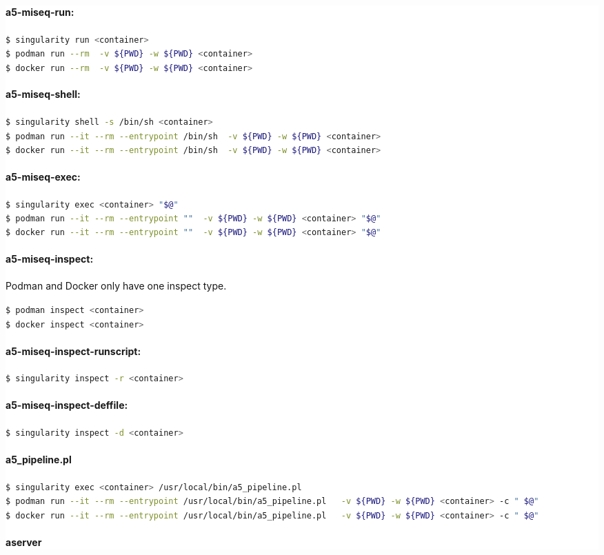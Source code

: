 #### a5-miseq-run:

```bash
$ singularity run <container>
$ podman run --rm  -v ${PWD} -w ${PWD} <container>
$ docker run --rm  -v ${PWD} -w ${PWD} <container>
```

#### a5-miseq-shell:

```bash
$ singularity shell -s /bin/sh <container>
$ podman run --it --rm --entrypoint /bin/sh  -v ${PWD} -w ${PWD} <container>
$ docker run --it --rm --entrypoint /bin/sh  -v ${PWD} -w ${PWD} <container>
```

#### a5-miseq-exec:

```bash
$ singularity exec <container> "$@"
$ podman run --it --rm --entrypoint ""  -v ${PWD} -w ${PWD} <container> "$@"
$ docker run --it --rm --entrypoint ""  -v ${PWD} -w ${PWD} <container> "$@"
```

#### a5-miseq-inspect:

Podman and Docker only have one inspect type.

```bash
$ podman inspect <container>
$ docker inspect <container>
```

#### a5-miseq-inspect-runscript:

```bash
$ singularity inspect -r <container>
```

#### a5-miseq-inspect-deffile:

```bash
$ singularity inspect -d <container>
```


#### a5_pipeline.pl
       
```bash
$ singularity exec <container> /usr/local/bin/a5_pipeline.pl
$ podman run --it --rm --entrypoint /usr/local/bin/a5_pipeline.pl   -v ${PWD} -w ${PWD} <container> -c " $@"
$ docker run --it --rm --entrypoint /usr/local/bin/a5_pipeline.pl   -v ${PWD} -w ${PWD} <container> -c " $@"
```


#### aserver
       